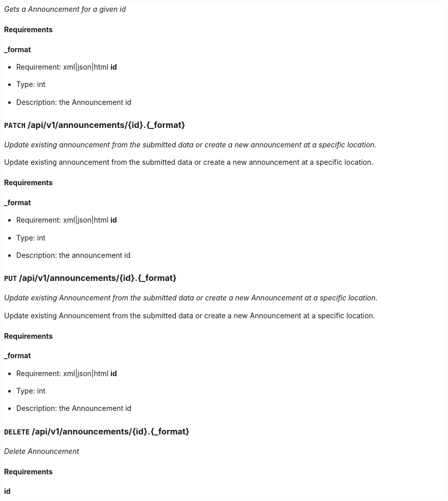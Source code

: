 _Gets a Announcement for a given id_

#### Requirements ####

**_format**

  - Requirement: xml|json|html
**id**

  - Type: int
  - Description: the Announcement id


### `PATCH` /api/v1/announcements/{id}.{_format} ###

_Update existing announcement from the submitted data or create a new announcement at a specific location._

Update existing announcement from the submitted data or create a new announcement at a specific location.

#### Requirements ####

**_format**

  - Requirement: xml|json|html
**id**

  - Type: int
  - Description: the announcement id


### `PUT` /api/v1/announcements/{id}.{_format} ###

_Update existing Announcement from the submitted data or create a new Announcement at a specific location._

Update existing Announcement from the submitted data or create a new Announcement at a specific location.

#### Requirements ####

**_format**

  - Requirement: xml|json|html
**id**

  - Type: int
  - Description: the Announcement id


### `DELETE` /api/v1/announcements/{id}.{_format} ###

_Delete Announcement_

#### Requirements ####

**id**
